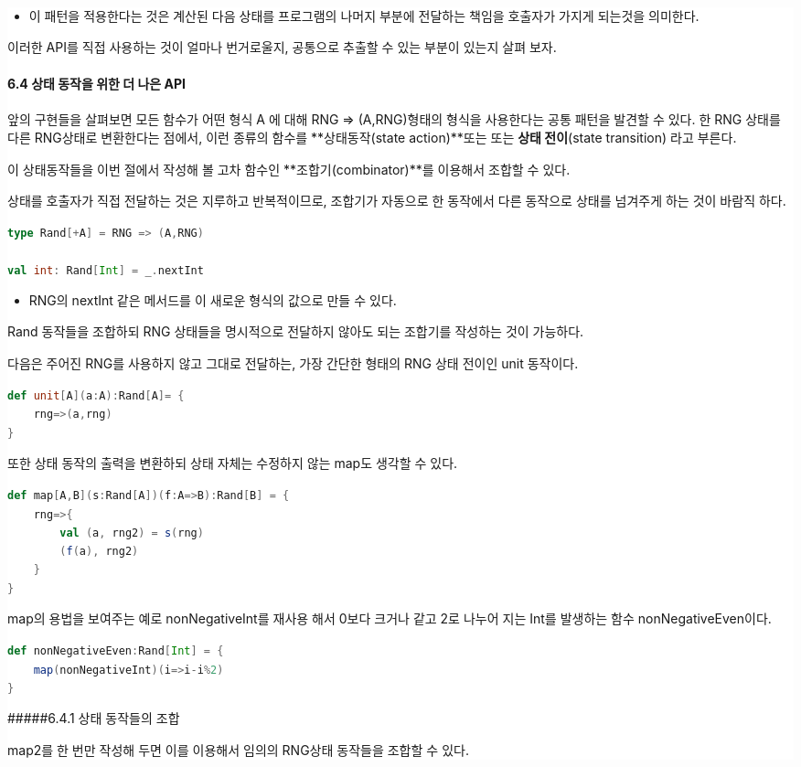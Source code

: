 - 이 패턴을 적용한다는 것은 계산된 다음 상태를 프로그램의 나머지 부분에 전달하는 책임을 호출자가 가지게 되는것을 의미한다. 

이러한 API를 직접 사용하는 것이 얼마나 번거로울지, 공통으로 추출할 수 있는 부분이 있는지 살펴 보자. 



#### 6.4 상태 동작을 위한 더 나은 API

앞의 구현들을 살펴보면 모든 함수가 어떤 형식 A 에 대해 RNG => (A,RNG)형태의 형식을 사용한다는 공통 패턴을 발견할 수 있다. 한 RNG 상태를 다른 RNG상태로 변환한다는 점에서, 이런 종류의 함수를 **상태동작(state action)**또는 또는 **상태 전이**(state transition) 라고 부른다. 

이 상태동작들을 이번 절에서 작성해 볼 고차 함수인 **조합기(combinator)**를 이용해서 조합할 수 있다. 

상태를 호출자가 직접 전달하는 것은 지루하고 반복적이므로, 조합기가 자동으로 한 동작에서 다른 동작으로 상태를 넘겨주게 하는 것이 바람직 하다. 

```scala
type Rand[+A] = RNG => (A,RNG)

val int: Rand[Int] = _.nextInt
```

- RNG의 nextInt 같은 메서드를 이 새로운 형식의 값으로 만들 수 있다.



Rand 동작들을 조합하되 RNG 상태들을 명시적으로 전달하지 않아도 되는 조합기를 작성하는 것이 가능하다. 

다음은 주어진 RNG를 사용하지 않고 그대로 전달하는, 가장 간단한 형태의 RNG 상태 전이인 unit 동작이다. 

```scala
def unit[A](a:A):Rand[A]= {
    rng=>(a,rng)
}
```



또한 상태 동작의 출력을 변환하되 상태 자체는 수정하지 않는 map도 생각할 수 있다.

```scala
def map[A,B](s:Rand[A])(f:A=>B):Rand[B] = {
    rng=>{
        val (a, rng2) = s(rng)
        (f(a), rng2)
    }
}
```



map의 용법을 보여주는 예로 nonNegativeInt를 재사용 해서 0보다 크거나 같고 2로 나누어 지는 Int를 발생하는 함수 nonNegativeEven이다.

```scala
def nonNegativeEven:Rand[Int] = {
    map(nonNegativeInt)(i=>i-i%2)
}
```



#####6.4.1 상태 동작들의 조합

map2를 한 번만 작성해 두면 이를 이용해서 임의의 RNG상태 동작들을 조합할 수 있다.
